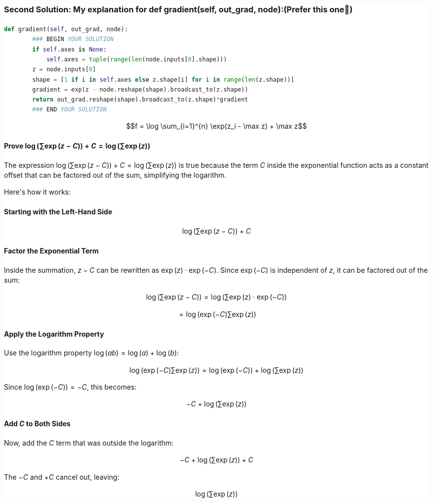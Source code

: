 ### Second Solution: My explanation for  def gradient(self, out_grad, node):(Prefer this one🌟)
```python
def gradient(self, out_grad, node):
        ### BEGIN YOUR SOLUTION
        if self.axes is None:
            self.axes = tuple(range(len(node.inputs[0].shape)))
        z = node.inputs[0]
        shape = [1 if i in self.axes else z.shape[i] for i in range(len(z.shape))]
        gradient = exp(z - node.reshape(shape).broadcast_to(z.shape))
        return out_grad.reshape(shape).broadcast_to(z.shape)*gradient
        ### END YOUR SOLUTION
```

$$f = \log \sum_{i=1}^{n} \exp(z_i - \max z) + \max z$$

#### Prove $\log\left(\sum \exp(z - C)\right) + C = \log\left(\sum \exp(z)\right)$ 
The expression $\log\left(\sum \exp(z - C)\right) + C = \log\left(\sum \exp(z)\right)$ is true because the term $C$ inside the exponential function acts as a constant offset that can be factored out of the sum, simplifying the logarithm.

Here's how it works:

#### Starting with the Left-Hand Side

$$\log\left(\sum \exp(z - C)\right) + C$$

#### Factor the Exponential Term
Inside the summation, $z - C$ can be rewritten as $\exp(z) \cdot \exp(-C)$. Since $\exp(-C)$ is independent of $z$, it can be factored out of the sum:

$$\log\left(\sum \exp(z - C)\right) = \log\left(\sum \exp(z) \cdot \exp(-C)\right)$$

$$= \log\left(\exp(-C) \sum \exp(z)\right)$$

#### Apply the Logarithm Property
Use the logarithm property $\log(ab) = \log(a) + \log(b)$:

$$\log\left(\exp(-C) \sum \exp(z)\right) = \log\left(\exp(-C)\right) + \log\left(\sum \exp(z)\right)$$

Since $\log(\exp(-C)) = -C$, this becomes:

$$-C + \log\left(\sum \exp(z)\right)$$


#### Add $C$ to Both Sides
Now, add the $C$ term that was outside the logarithm:

$$-C + \log\left(\sum \exp(z)\right) + C$$

The $-C$ and $+C$ cancel out, leaving:

$$\log\left(\sum \exp(z)\right)$$

